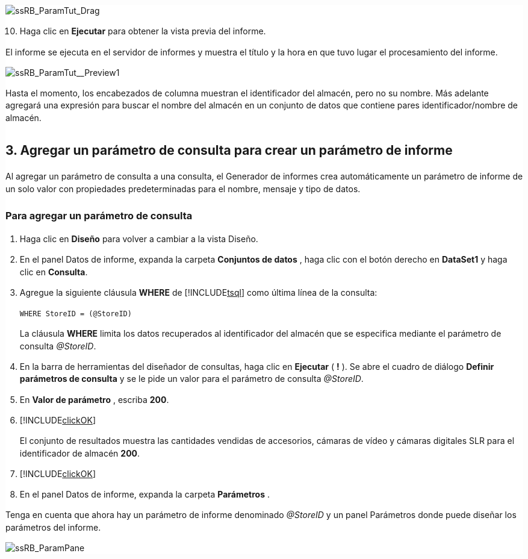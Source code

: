    ![ssRB_ParamTut_Drag](../reporting-services/media/ssrb-paramtut-drag.png)  
  
10. Haga clic en **Ejecutar** para obtener la vista previa del informe.  
  
El informe se ejecuta en el servidor de informes y muestra el título y la hora en que tuvo lugar el procesamiento del informe.  

![ssRB_ParamTut__Preview1](../reporting-services/media/ssrb-paramtut-preview1.png)
  
Hasta el momento, los encabezados de columna muestran el identificador del almacén, pero no su nombre. Más adelante agregará una expresión para buscar el nombre del almacén en un conjunto de datos que contiene pares identificador/nombre de almacén.  
  
## <a name="3-add-a-query-parameter-to-create-a-report-parameter"></a><a name="Query"></a>3. Agregar un parámetro de consulta para crear un parámetro de informe  
Al agregar un parámetro de consulta a una consulta, el Generador de informes crea automáticamente un parámetro de informe de un solo valor con propiedades predeterminadas para el nombre, mensaje y tipo de datos.  
  
### <a name="to-add-a-query-parameter"></a>Para agregar un parámetro de consulta  
  
1.  Haga clic en **Diseño** para volver a cambiar a la vista Diseño.  
  
2.  En el panel Datos de informe, expanda la carpeta **Conjuntos de datos** , haga clic con el botón derecho en **DataSet1** y haga clic en **Consulta**.  
  
3.  Agregue la siguiente cláusula **WHERE** de [!INCLUDE[tsql](../includes/tsql-md.md)] como última línea de la consulta:  
  
    ```  
    WHERE StoreID = (@StoreID)  
    ```  
  
    La cláusula **WHERE** limita los datos recuperados al identificador del almacén que se especifica mediante el parámetro de consulta *\@StoreID*.  
  
4.  En la barra de herramientas del diseñador de consultas, haga clic en **Ejecutar** ( **!** ). Se abre el cuadro de diálogo **Definir parámetros de consulta** y se le pide un valor para el parámetro de consulta *\@StoreID*.  
  
5.  En **Valor de parámetro** , escriba **200**.  
  
6.  [!INCLUDE[clickOK](../includes/clickok-md.md)]  
  
    El conjunto de resultados muestra las cantidades vendidas de accesorios, cámaras de vídeo y cámaras digitales SLR para el identificador de almacén **200**.  
  
7.  [!INCLUDE[clickOK](../includes/clickok-md.md)]  
  
8.  En el panel Datos de informe, expanda la carpeta **Parámetros** .  
  
Tenga en cuenta que ahora hay un parámetro de informe denominado *\@StoreID* y un panel Parámetros donde puede diseñar los parámetros del informe.   
  
![ssRB_ParamPane](../reporting-services/media/ssrb-parampane.png)  
  